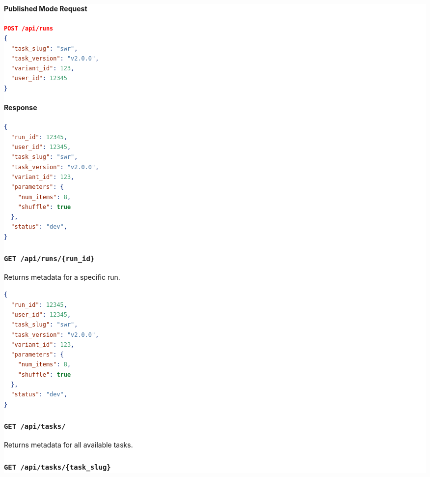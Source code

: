 #### Published Mode Request

```json
POST /api/runs
{
  "task_slug": "swr",
  "task_version": "v2.0.0",
  "variant_id": 123,
  "user_id": 12345
}
```

#### Response

```json
{
  "run_id": 12345,
  "user_id": 12345,
  "task_slug": "swr",
  "task_version": "v2.0.0",
  "variant_id": 123,
  "parameters": {
    "num_items": 8,
    "shuffle": true
  },
  "status": "dev",
}
```

### `GET /api/runs/{run_id}`

Returns metadata for a specific run.

```json
{
  "run_id": 12345,
  "user_id": 12345,
  "task_slug": "swr",
  "task_version": "v2.0.0",
  "variant_id": 123,
  "parameters": {
    "num_items": 8,
    "shuffle": true
  },
  "status": "dev",
}
```

### `GET /api/tasks/`

Returns metadata for all available tasks.

### `GET /api/tasks/{task_slug}`
